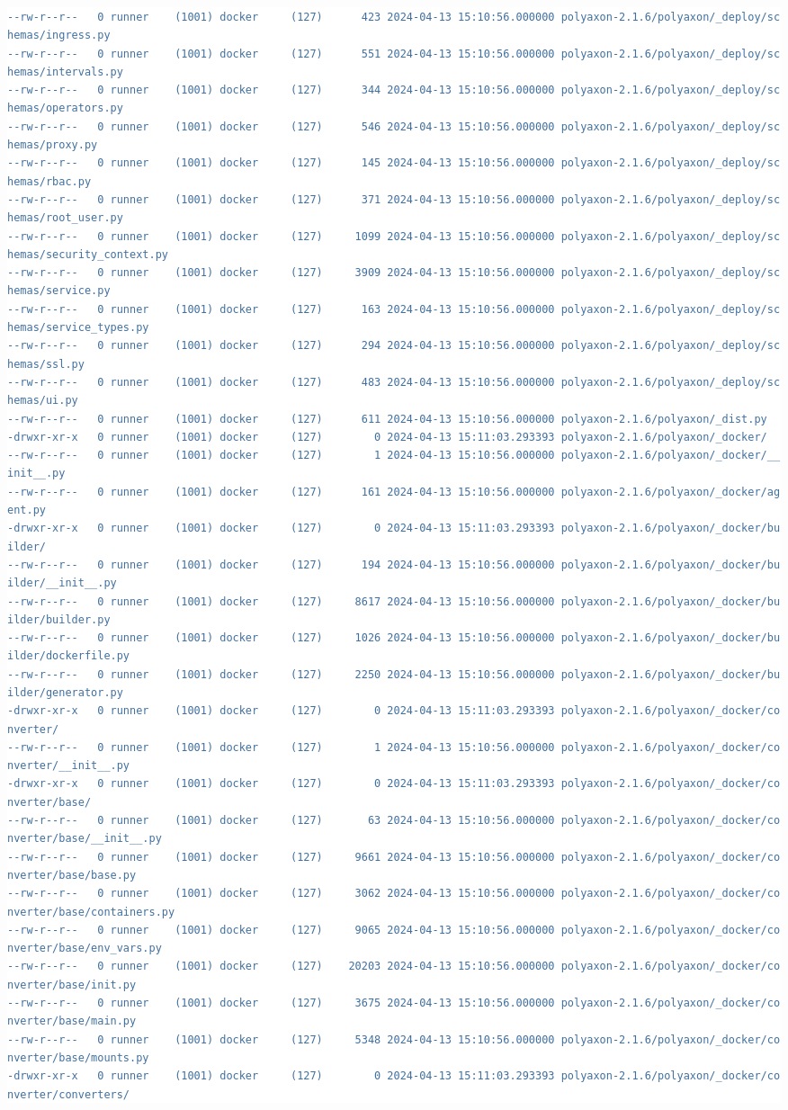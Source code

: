 ```diff
--rw-r--r--   0 runner    (1001) docker     (127)      423 2024-04-13 15:10:56.000000 polyaxon-2.1.6/polyaxon/_deploy/schemas/ingress.py
--rw-r--r--   0 runner    (1001) docker     (127)      551 2024-04-13 15:10:56.000000 polyaxon-2.1.6/polyaxon/_deploy/schemas/intervals.py
--rw-r--r--   0 runner    (1001) docker     (127)      344 2024-04-13 15:10:56.000000 polyaxon-2.1.6/polyaxon/_deploy/schemas/operators.py
--rw-r--r--   0 runner    (1001) docker     (127)      546 2024-04-13 15:10:56.000000 polyaxon-2.1.6/polyaxon/_deploy/schemas/proxy.py
--rw-r--r--   0 runner    (1001) docker     (127)      145 2024-04-13 15:10:56.000000 polyaxon-2.1.6/polyaxon/_deploy/schemas/rbac.py
--rw-r--r--   0 runner    (1001) docker     (127)      371 2024-04-13 15:10:56.000000 polyaxon-2.1.6/polyaxon/_deploy/schemas/root_user.py
--rw-r--r--   0 runner    (1001) docker     (127)     1099 2024-04-13 15:10:56.000000 polyaxon-2.1.6/polyaxon/_deploy/schemas/security_context.py
--rw-r--r--   0 runner    (1001) docker     (127)     3909 2024-04-13 15:10:56.000000 polyaxon-2.1.6/polyaxon/_deploy/schemas/service.py
--rw-r--r--   0 runner    (1001) docker     (127)      163 2024-04-13 15:10:56.000000 polyaxon-2.1.6/polyaxon/_deploy/schemas/service_types.py
--rw-r--r--   0 runner    (1001) docker     (127)      294 2024-04-13 15:10:56.000000 polyaxon-2.1.6/polyaxon/_deploy/schemas/ssl.py
--rw-r--r--   0 runner    (1001) docker     (127)      483 2024-04-13 15:10:56.000000 polyaxon-2.1.6/polyaxon/_deploy/schemas/ui.py
--rw-r--r--   0 runner    (1001) docker     (127)      611 2024-04-13 15:10:56.000000 polyaxon-2.1.6/polyaxon/_dist.py
-drwxr-xr-x   0 runner    (1001) docker     (127)        0 2024-04-13 15:11:03.293393 polyaxon-2.1.6/polyaxon/_docker/
--rw-r--r--   0 runner    (1001) docker     (127)        1 2024-04-13 15:10:56.000000 polyaxon-2.1.6/polyaxon/_docker/__init__.py
--rw-r--r--   0 runner    (1001) docker     (127)      161 2024-04-13 15:10:56.000000 polyaxon-2.1.6/polyaxon/_docker/agent.py
-drwxr-xr-x   0 runner    (1001) docker     (127)        0 2024-04-13 15:11:03.293393 polyaxon-2.1.6/polyaxon/_docker/builder/
--rw-r--r--   0 runner    (1001) docker     (127)      194 2024-04-13 15:10:56.000000 polyaxon-2.1.6/polyaxon/_docker/builder/__init__.py
--rw-r--r--   0 runner    (1001) docker     (127)     8617 2024-04-13 15:10:56.000000 polyaxon-2.1.6/polyaxon/_docker/builder/builder.py
--rw-r--r--   0 runner    (1001) docker     (127)     1026 2024-04-13 15:10:56.000000 polyaxon-2.1.6/polyaxon/_docker/builder/dockerfile.py
--rw-r--r--   0 runner    (1001) docker     (127)     2250 2024-04-13 15:10:56.000000 polyaxon-2.1.6/polyaxon/_docker/builder/generator.py
-drwxr-xr-x   0 runner    (1001) docker     (127)        0 2024-04-13 15:11:03.293393 polyaxon-2.1.6/polyaxon/_docker/converter/
--rw-r--r--   0 runner    (1001) docker     (127)        1 2024-04-13 15:10:56.000000 polyaxon-2.1.6/polyaxon/_docker/converter/__init__.py
-drwxr-xr-x   0 runner    (1001) docker     (127)        0 2024-04-13 15:11:03.293393 polyaxon-2.1.6/polyaxon/_docker/converter/base/
--rw-r--r--   0 runner    (1001) docker     (127)       63 2024-04-13 15:10:56.000000 polyaxon-2.1.6/polyaxon/_docker/converter/base/__init__.py
--rw-r--r--   0 runner    (1001) docker     (127)     9661 2024-04-13 15:10:56.000000 polyaxon-2.1.6/polyaxon/_docker/converter/base/base.py
--rw-r--r--   0 runner    (1001) docker     (127)     3062 2024-04-13 15:10:56.000000 polyaxon-2.1.6/polyaxon/_docker/converter/base/containers.py
--rw-r--r--   0 runner    (1001) docker     (127)     9065 2024-04-13 15:10:56.000000 polyaxon-2.1.6/polyaxon/_docker/converter/base/env_vars.py
--rw-r--r--   0 runner    (1001) docker     (127)    20203 2024-04-13 15:10:56.000000 polyaxon-2.1.6/polyaxon/_docker/converter/base/init.py
--rw-r--r--   0 runner    (1001) docker     (127)     3675 2024-04-13 15:10:56.000000 polyaxon-2.1.6/polyaxon/_docker/converter/base/main.py
--rw-r--r--   0 runner    (1001) docker     (127)     5348 2024-04-13 15:10:56.000000 polyaxon-2.1.6/polyaxon/_docker/converter/base/mounts.py
-drwxr-xr-x   0 runner    (1001) docker     (127)        0 2024-04-13 15:11:03.293393 polyaxon-2.1.6/polyaxon/_docker/converter/converters/
```